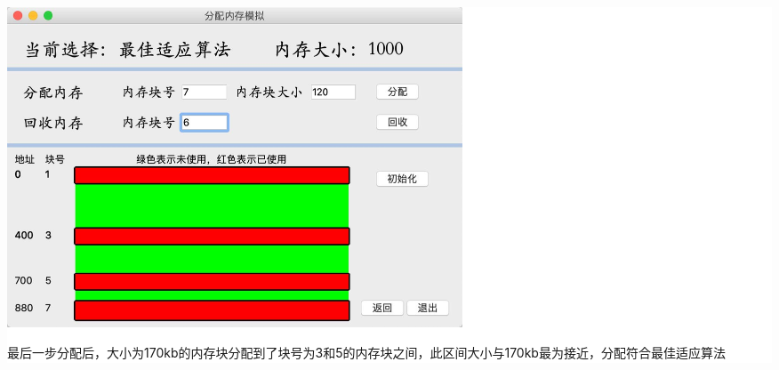 <img src="assets/test3.jpg" alt="test3" style="zoom:50%;" />

最后⼀步分配后，⼤⼩为170kb的内存块分配到了块号为3和5的内存块之间，此区间⼤⼩与170kb最为接近，分配符合最佳适应算法
